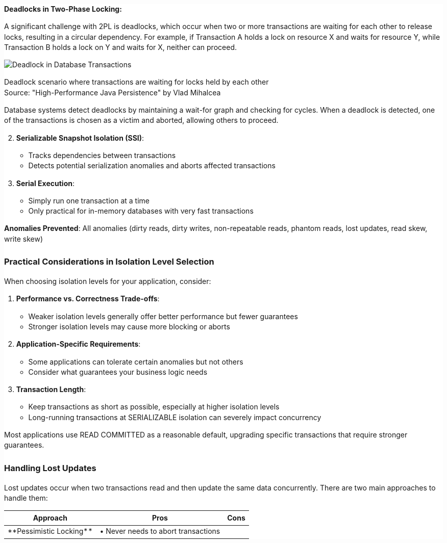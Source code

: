    **Deadlocks in Two-Phase Locking:**
   
   A significant challenge with 2PL is deadlocks, which occur when two or more transactions are waiting for each other to release locks, resulting in a circular dependency. For example, if Transaction A holds a lock on resource X and waits for resource Y, while Transaction B holds a lock on Y and waits for X, neither can proceed.

   <div className="text-center my-4">
     <img src="/article/database-architecture-storage-engines-distributed-systems/deadlock.png" className="mx-auto max-w-xl h-auto" style={{maxWidth: "60%", height: "auto"}} alt="Deadlock in Database Transactions"/>
     <p className="text-sm text-gray-600 mt-0">Deadlock scenario where transactions are waiting for locks held by each other<br/>
     <span className="text-xs italic">Source: "High-Performance Java Persistence" by Vlad Mihalcea</span></p>
   </div>

   Database systems detect deadlocks by maintaining a wait-for graph and checking for cycles. When a deadlock is detected, one of the transactions is chosen as a victim and aborted, allowing others to proceed.

2. **Serializable Snapshot Isolation (SSI)**:
   - Tracks dependencies between transactions
   - Detects potential serialization anomalies and aborts affected transactions

3. **Serial Execution**:
   - Simply run one transaction at a time
   - Only practical for in-memory databases with very fast transactions

**Anomalies Prevented**: All anomalies (dirty reads, dirty writes, non-repeatable reads, phantom reads, lost updates, read skew, write skew)

### Practical Considerations in Isolation Level Selection

When choosing isolation levels for your application, consider:

1. **Performance vs. Correctness Trade-offs**:
   - Weaker isolation levels generally offer better performance but fewer guarantees
   - Stronger isolation levels may cause more blocking or aborts

2. **Application-Specific Requirements**:
   - Some applications can tolerate certain anomalies but not others
   - Consider what guarantees your business logic needs

3. **Transaction Length**:
   - Keep transactions as short as possible, especially at higher isolation levels
   - Long-running transactions at SERIALIZABLE isolation can severely impact concurrency

Most applications use READ COMMITTED as a reasonable default, upgrading specific transactions that require stronger guarantees.

### Handling Lost Updates

Lost updates occur when two transactions read and then update the same data concurrently. There are two main approaches to handle them:

<div className="overflow-x-auto md:overflow-visible my-6">
<table className="min-w-[400px] w-full max-w-full">
<thead>
  <tr>
    <th className="border border-gray-300 px-4 py-2 text-center">Approach</th>
    <th className="border border-gray-300 px-4 py-2 text-center">Pros</th>
    <th className="border border-gray-300 px-4 py-2 text-center">Cons</th>
  </tr>
</thead>
<tbody>
  <tr>
    <td className="border border-gray-300 px-4 py-2">**Pessimistic Locking**</td>
    <td className="border border-gray-300 px-4 py-2">
      • Never needs to abort transactions<br/>